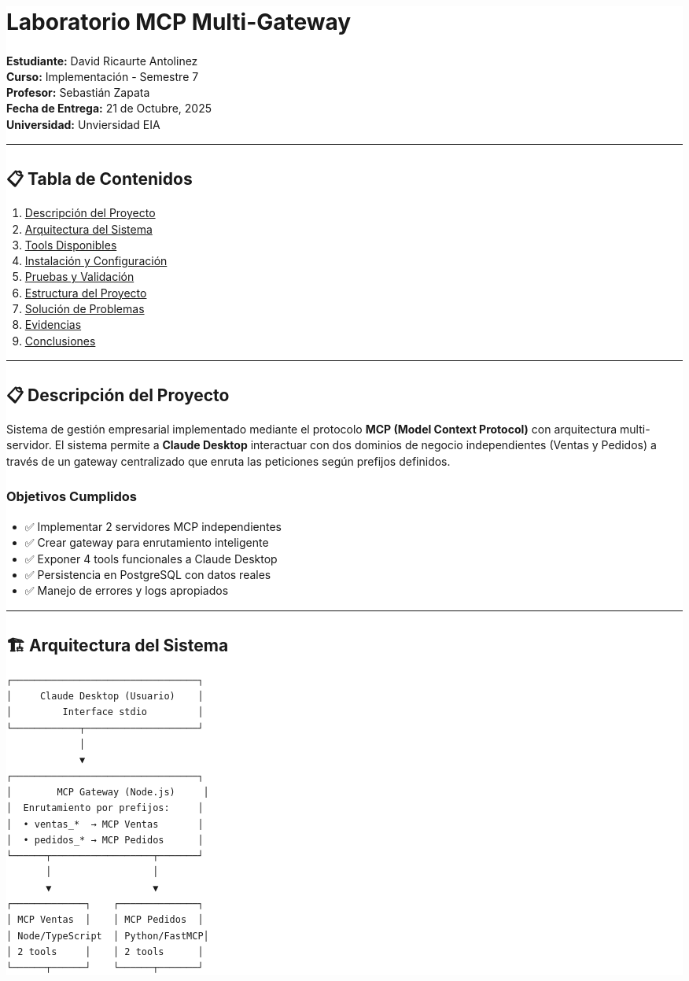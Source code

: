 # Laboratorio MCP Multi-Gateway

**Estudiante:** David Ricaurte Antolinez  
**Curso:** Implementación - Semestre 7  
**Profesor:** Sebastián Zapata  
**Fecha de Entrega:** 21 de Octubre, 2025  
**Universidad:** Unviersidad EIA

---

## 📋 Tabla de Contenidos

1. [Descripción del Proyecto](#descripción-del-proyecto)
2. [Arquitectura del Sistema](#arquitectura-del-sistema)
3. [Tools Disponibles](#tools-disponibles)
4. [Instalación y Configuración](#instalación-y-configuración)
5. [Pruebas y Validación](#pruebas-y-validación)
6. [Estructura del Proyecto](#estructura-del-proyecto)
7. [Solución de Problemas](#solución-de-problemas)
8. [Evidencias](#evidencias)
9. [Conclusiones](#conclusiones)

---

## 📋 Descripción del Proyecto

Sistema de gestión empresarial implementado mediante el protocolo **MCP (Model Context Protocol)** con arquitectura multi-servidor. El sistema permite a **Claude Desktop** interactuar con dos dominios de negocio independientes (Ventas y Pedidos) a través de un gateway centralizado que enruta las peticiones según prefijos definidos.

### Objetivos Cumplidos

- ✅ Implementar 2 servidores MCP independientes
- ✅ Crear gateway para enrutamiento inteligente
- ✅ Exponer 4 tools funcionales a Claude Desktop
- ✅ Persistencia en PostgreSQL con datos reales
- ✅ Manejo de errores y logs apropiados

---

## 🏗️ Arquitectura del Sistema

```
┌─────────────────────────────────┐
│     Claude Desktop (Usuario)    │
│         Interface stdio         │
└────────────┬────────────────────┘
             │
             ▼
┌─────────────────────────────────┐
│        MCP Gateway (Node.js)     │
│  Enrutamiento por prefijos:     │
│  • ventas_*  → MCP Ventas       │
│  • pedidos_* → MCP Pedidos      │
└──────┬──────────────────┬───────┘
       │                  │
       ▼                  ▼
┌─────────────┐    ┌──────────────┐
│ MCP Ventas  │    │ MCP Pedidos  │
│ Node/TypeScript  │ Python/FastMCP│
│ 2 tools     │    │ 2 tools      │
└──────┬──────┘    └──────┬───────┘
```